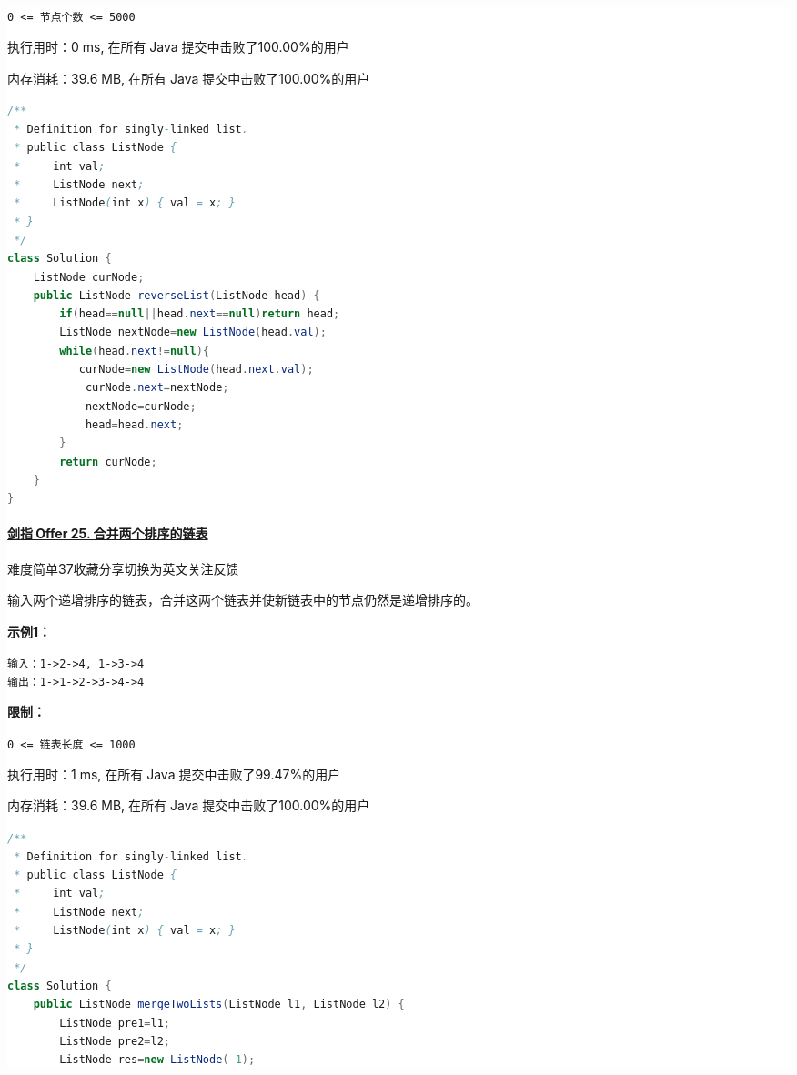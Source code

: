 ```
0 <= 节点个数 <= 5000
```

执行用时：0 ms, 在所有 Java 提交中击败了100.00%的用户

内存消耗：39.6 MB, 在所有 Java 提交中击败了100.00%的用户

```java
/**
 * Definition for singly-linked list.
 * public class ListNode {
 *     int val;
 *     ListNode next;
 *     ListNode(int x) { val = x; }
 * }
 */
class Solution {
    ListNode curNode;
    public ListNode reverseList(ListNode head) {
        if(head==null||head.next==null)return head;
        ListNode nextNode=new ListNode(head.val);
        while(head.next!=null){
           curNode=new ListNode(head.next.val);
            curNode.next=nextNode;
            nextNode=curNode;
            head=head.next;
        }
        return curNode;
    }
}
```

#### [剑指 Offer 25. 合并两个排序的链表](https://leetcode-cn.com/problems/he-bing-liang-ge-pai-xu-de-lian-biao-lcof/)

难度简单37收藏分享切换为英文关注反馈

输入两个递增排序的链表，合并这两个链表并使新链表中的节点仍然是递增排序的。

**示例1：**

```
输入：1->2->4, 1->3->4
输出：1->1->2->3->4->4
```

**限制：**

```
0 <= 链表长度 <= 1000
```

执行用时：1 ms, 在所有 Java 提交中击败了99.47%的用户

内存消耗：39.6 MB, 在所有 Java 提交中击败了100.00%的用户

```java
/**
 * Definition for singly-linked list.
 * public class ListNode {
 *     int val;
 *     ListNode next;
 *     ListNode(int x) { val = x; }
 * }
 */
class Solution {
    public ListNode mergeTwoLists(ListNode l1, ListNode l2) {
        ListNode pre1=l1;
        ListNode pre2=l2;
        ListNode res=new ListNode(-1);
```